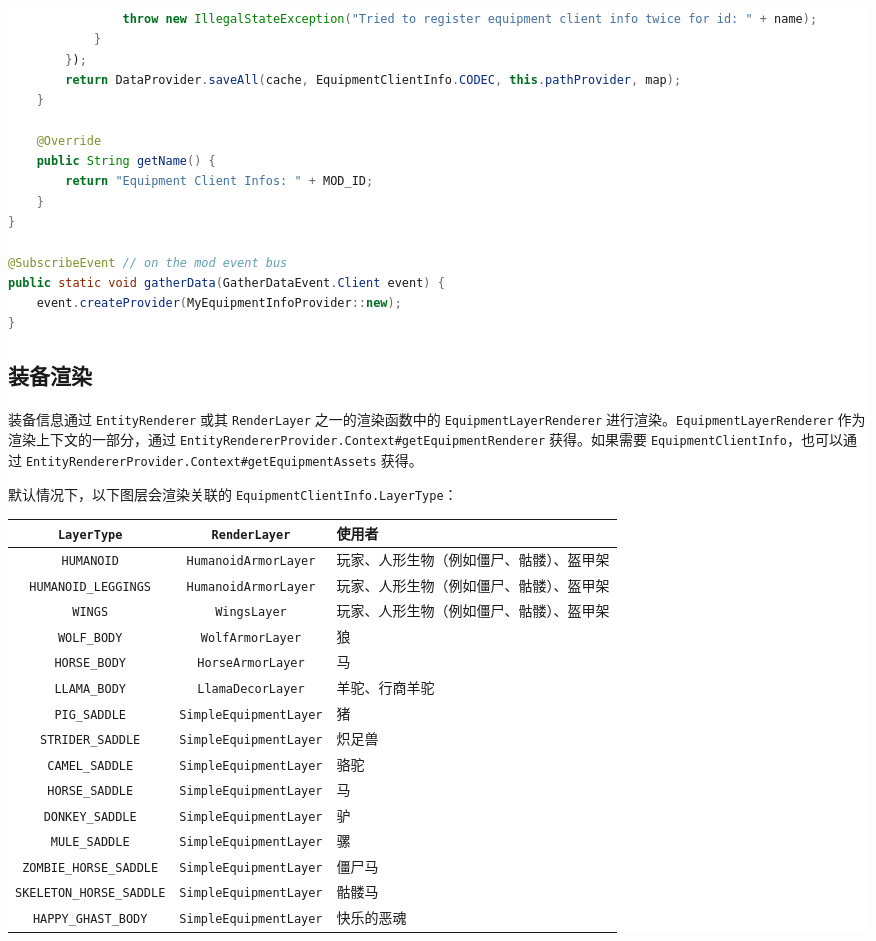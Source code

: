 ```java
                throw new IllegalStateException("Tried to register equipment client info twice for id: " + name);
            }
        });
        return DataProvider.saveAll(cache, EquipmentClientInfo.CODEC, this.pathProvider, map);
    }

    @Override
    public String getName() {
        return "Equipment Client Infos: " + MOD_ID;
    }
}

@SubscribeEvent // on the mod event bus
public static void gatherData(GatherDataEvent.Client event) {
    event.createProvider(MyEquipmentInfoProvider::new);
}
```

</TabItem>
</Tabs>

## 装备渲染

装备信息通过 `EntityRenderer` 或其 `RenderLayer` 之一的渲染函数中的 `EquipmentLayerRenderer` 进行渲染。`EquipmentLayerRenderer` 作为渲染上下文的一部分，通过 `EntityRendererProvider.Context#getEquipmentRenderer` 获得。如果需要 `EquipmentClientInfo`，也可以通过 `EntityRendererProvider.Context#getEquipmentAssets` 获得。

默认情况下，以下图层会渲染关联的 `EquipmentClientInfo.LayerType`：

| `LayerType`             | `RenderLayer`          | 使用者                                                        |
|:-----------------------:|:----------------------:|:---------------------------------------------------------------|
| `HUMANOID`              | `HumanoidArmorLayer`   | 玩家、人形生物（例如僵尸、骷髅）、盔甲架 |
| `HUMANOID_LEGGINGS`     | `HumanoidArmorLayer`   | 玩家、人形生物（例如僵尸、骷髅）、盔甲架 |
| `WINGS`                 | `WingsLayer`           | 玩家、人形生物（例如僵尸、骷髅）、盔甲架 |
| `WOLF_BODY`             | `WolfArmorLayer`       | 狼                                                           |
| `HORSE_BODY`            | `HorseArmorLayer`      | 马                                                          |
| `LLAMA_BODY`            | `LlamaDecorLayer`      | 羊驼、行商羊驼                                            |
| `PIG_SADDLE`            | `SimpleEquipmentLayer` | 猪                                                            |
| `STRIDER_SADDLE`        | `SimpleEquipmentLayer` | 炽足兽                                                        |
| `CAMEL_SADDLE`          | `SimpleEquipmentLayer` | 骆驼                                                          |
| `HORSE_SADDLE`          | `SimpleEquipmentLayer` | 马                                                          |
| `DONKEY_SADDLE`         | `SimpleEquipmentLayer` | 驴                                                         |
| `MULE_SADDLE`           | `SimpleEquipmentLayer` | 骡                                                         |
| `ZOMBIE_HORSE_SADDLE`   | `SimpleEquipmentLayer` | 僵尸马                                                   |
| `SKELETON_HORSE_SADDLE` | `SimpleEquipmentLayer` | 骷髅马                                                 |
| `HAPPY_GHAST_BODY`      | `SimpleEquipmentLayer` | 快乐的恶魂                                                    |
